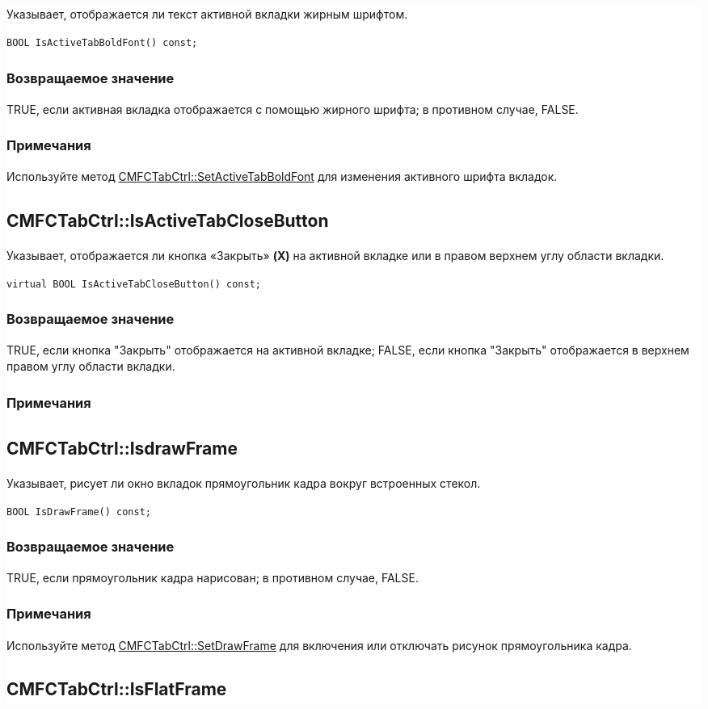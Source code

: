 Указывает, отображается ли текст активной вкладки жирным шрифтом.

```
BOOL IsActiveTabBoldFont() const;
```

### <a name="return-value"></a>Возвращаемое значение

TRUE, если активная вкладка отображается с помощью жирного шрифта; в противном случае, FALSE.

### <a name="remarks"></a>Примечания

Используйте метод [CMFCTabCtrl::SetActiveTabBoldFont](#setactivetabboldfont) для изменения активного шрифта вкладок.

## <a name="cmfctabctrlisactivetabclosebutton"></a><a name="isactivetabclosebutton"></a>CMFCTabCtrl::IsActiveTabCloseButton

Указывает, отображается ли кнопка «Закрыть» **(X)** на активной вкладке или в правом верхнем углу области вкладки.

```
virtual BOOL IsActiveTabCloseButton() const;
```

### <a name="return-value"></a>Возвращаемое значение

TRUE, если кнопка "Закрыть" отображается на активной вкладке; FALSE, если кнопка "Закрыть" отображается в верхнем правом углу области вкладки.

### <a name="remarks"></a>Примечания

## <a name="cmfctabctrlisdrawframe"></a><a name="isdrawframe"></a>CMFCTabCtrl::IsdrawFrame

Указывает, рисует ли окно вкладок прямоугольник кадра вокруг встроенных стекол.

```
BOOL IsDrawFrame() const;
```

### <a name="return-value"></a>Возвращаемое значение

TRUE, если прямоугольник кадра нарисован; в противном случае, FALSE.

### <a name="remarks"></a>Примечания

Используйте метод [CMFCTabCtrl::SetDrawFrame](#setdrawframe) для включения или отключать рисунок прямоугольника кадра.

## <a name="cmfctabctrlisflatframe"></a><a name="isflatframe"></a>CMFCTabCtrl::IsFlatFrame
